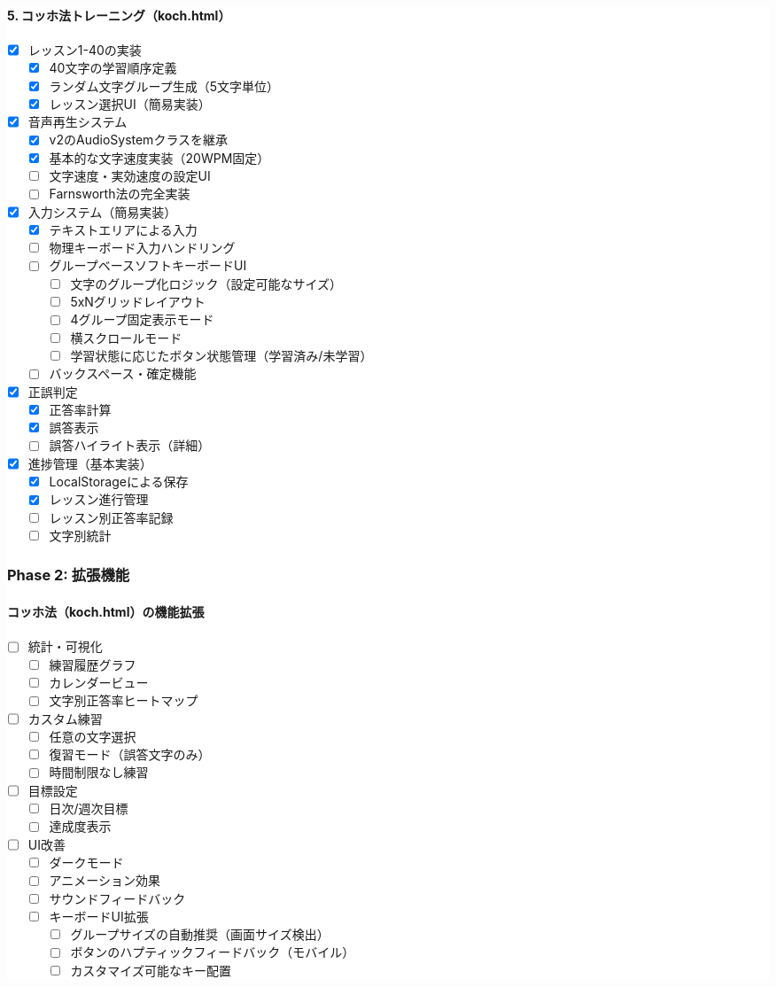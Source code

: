 #### 5. コッホ法トレーニング（koch.html）
- [x] レッスン1-40の実装
  - [x] 40文字の学習順序定義
  - [x] ランダム文字グループ生成（5文字単位）
  - [x] レッスン選択UI（簡易実装）
- [x] 音声再生システム
  - [x] v2のAudioSystemクラスを継承
  - [x] 基本的な文字速度実装（20WPM固定）
  - [ ] 文字速度・実効速度の設定UI
  - [ ] Farnsworth法の完全実装
- [x] 入力システム（簡易実装）
  - [x] テキストエリアによる入力
  - [ ] 物理キーボード入力ハンドリング
  - [ ] グループベースソフトキーボードUI
    - [ ] 文字のグループ化ロジック（設定可能なサイズ）
    - [ ] 5xNグリッドレイアウト
    - [ ] 4グループ固定表示モード
    - [ ] 横スクロールモード
    - [ ] 学習状態に応じたボタン状態管理（学習済み/未学習）
  - [ ] バックスペース・確定機能
- [x] 正誤判定
  - [x] 正答率計算
  - [x] 誤答表示
  - [ ] 誤答ハイライト表示（詳細）
- [x] 進捗管理（基本実装）
  - [x] LocalStorageによる保存
  - [x] レッスン進行管理
  - [ ] レッスン別正答率記録
  - [ ] 文字別統計

### Phase 2: 拡張機能

#### コッホ法（koch.html）の機能拡張
- [ ] 統計・可視化
  - [ ] 練習履歴グラフ
  - [ ] カレンダービュー
  - [ ] 文字別正答率ヒートマップ
- [ ] カスタム練習
  - [ ] 任意の文字選択
  - [ ] 復習モード（誤答文字のみ）
  - [ ] 時間制限なし練習
- [ ] 目標設定
  - [ ] 日次/週次目標
  - [ ] 達成度表示
- [ ] UI改善
  - [ ] ダークモード
  - [ ] アニメーション効果
  - [ ] サウンドフィードバック
  - [ ] キーボードUI拡張
    - [ ] グループサイズの自動推奨（画面サイズ検出）
    - [ ] ボタンのハプティックフィードバック（モバイル）
    - [ ] カスタマイズ可能なキー配置
